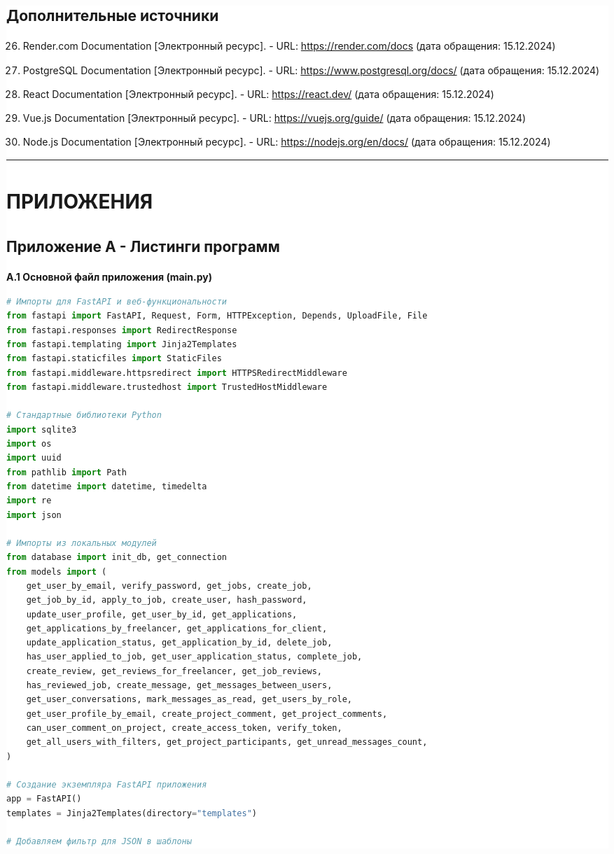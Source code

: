 ## Дополнительные источники

26. Render.com Documentation [Электронный ресурс]. - URL: https://render.com/docs (дата обращения: 15.12.2024)

27. PostgreSQL Documentation [Электронный ресурс]. - URL: https://www.postgresql.org/docs/ (дата обращения: 15.12.2024)

28. React Documentation [Электронный ресурс]. - URL: https://react.dev/ (дата обращения: 15.12.2024)

29. Vue.js Documentation [Электронный ресурс]. - URL: https://vuejs.org/guide/ (дата обращения: 15.12.2024)

30. Node.js Documentation [Электронный ресурс]. - URL: https://nodejs.org/en/docs/ (дата обращения: 15.12.2024)

---

# ПРИЛОЖЕНИЯ

## Приложение А - Листинги программ

**А.1 Основной файл приложения (main.py)**
```python
# Импорты для FastAPI и веб-функциональности
from fastapi import FastAPI, Request, Form, HTTPException, Depends, UploadFile, File
from fastapi.responses import RedirectResponse
from fastapi.templating import Jinja2Templates
from fastapi.staticfiles import StaticFiles
from fastapi.middleware.httpsredirect import HTTPSRedirectMiddleware
from fastapi.middleware.trustedhost import TrustedHostMiddleware

# Стандартные библиотеки Python
import sqlite3
import os
import uuid
from pathlib import Path
from datetime import datetime, timedelta
import re
import json

# Импорты из локальных модулей
from database import init_db, get_connection
from models import (
    get_user_by_email, verify_password, get_jobs, create_job,
    get_job_by_id, apply_to_job, create_user, hash_password,
    update_user_profile, get_user_by_id, get_applications,
    get_applications_by_freelancer, get_applications_for_client,
    update_application_status, get_application_by_id, delete_job,
    has_user_applied_to_job, get_user_application_status, complete_job,
    create_review, get_reviews_for_freelancer, get_job_reviews,
    has_reviewed_job, create_message, get_messages_between_users,
    get_user_conversations, mark_messages_as_read, get_users_by_role,
    get_user_profile_by_email, create_project_comment, get_project_comments,
    can_user_comment_on_project, create_access_token, verify_token,
    get_all_users_with_filters, get_project_participants, get_unread_messages_count,
)

# Создание экземпляра FastAPI приложения
app = FastAPI()
templates = Jinja2Templates(directory="templates")

# Добавляем фильтр для JSON в шаблоны
```